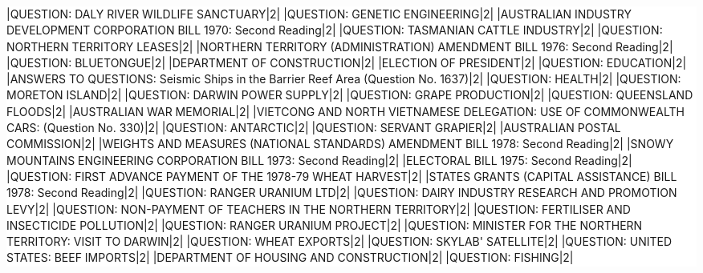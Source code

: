 |QUESTION: DALY RIVER WILDLIFE SANCTUARY|2|
|QUESTION: GENETIC ENGINEERING|2|
|AUSTRALIAN INDUSTRY DEVELOPMENT CORPORATION BILL 1970: Second Reading|2|
|QUESTION: TASMANIAN CATTLE INDUSTRY|2|
|QUESTION: NORTHERN TERRITORY LEASES|2|
|NORTHERN TERRITORY (ADMINISTRATION) AMENDMENT BILL 1976: Second Reading|2|
|QUESTION: BLUETONGUE|2|
|DEPARTMENT OF CONSTRUCTION|2|
|ELECTION OF PRESIDENT|2|
|QUESTION: EDUCATION|2|
|ANSWERS TO QUESTIONS: Seismic Ships in the Barrier Reef Area (Question No. 1637)|2|
|QUESTION: HEALTH|2|
|QUESTION: MORETON ISLAND|2|
|QUESTION: DARWIN POWER SUPPLY|2|
|QUESTION: GRAPE PRODUCTION|2|
|QUESTION: QUEENSLAND FLOODS|2|
|AUSTRALIAN WAR MEMORIAL|2|
|VIETCONG AND NORTH VIETNAMESE DELEGATION: USE OF COMMONWEALTH CARS: (Question No. 330)|2|
|QUESTION: ANTARCTIC|2|
|QUESTION: SERVANT GRAPIER|2|
|AUSTRALIAN POSTAL COMMISSION|2|
|WEIGHTS AND MEASURES (NATIONAL STANDARDS) AMENDMENT BILL 1978: Second Reading|2|
|SNOWY MOUNTAINS ENGINEERING CORPORATION BILL 1973: Second Reading|2|
|ELECTORAL BILL 1975: Second Reading|2|
|QUESTION: FIRST ADVANCE PAYMENT OF THE 1978-79 WHEAT HARVEST|2|
|STATES GRANTS (CAPITAL ASSISTANCE) BILL 1978: Second Reading|2|
|QUESTION: RANGER URANIUM LTD|2|
|QUESTION: DAIRY INDUSTRY RESEARCH AND PROMOTION LEVY|2|
|QUESTION: NON-PAYMENT OF TEACHERS IN THE NORTHERN TERRITORY|2|
|QUESTION: FERTILISER AND INSECTICIDE POLLUTION|2|
|QUESTION: RANGER URANIUM PROJECT|2|
|QUESTION: MINISTER FOR THE NORTHERN TERRITORY: VISIT TO DARWIN|2|
|QUESTION: WHEAT EXPORTS|2|
|QUESTION: SKYLAB' SATELLITE|2|
|QUESTION: UNITED STATES: BEEF IMPORTS|2|
|DEPARTMENT OF HOUSING AND CONSTRUCTION|2|
|QUESTION: FISHING|2|